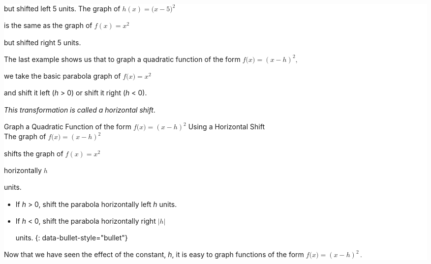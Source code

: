  but shifted left 5 units. The graph of <math xmlns="http://www.w3.org/1998/Math/MathML"><mrow><mi>h</mi><mrow><mo>(</mo><mi>x</mi><mo>)</mo></mrow><mo>=</mo><msup><mrow><mo stretchy="false">(</mo><mi>x</mi><mo>−</mo><mn>5</mn><mo stretchy="false">)</mo></mrow><mn>2</mn></msup></mrow></math>

 is the same as the graph of <math xmlns="http://www.w3.org/1998/Math/MathML"><mrow><mi>f</mi><mrow><mo>(</mo><mi>x</mi><mo>)</mo></mrow><mo>=</mo><msup><mi>x</mi><mn>2</mn></msup></mrow></math>

 but shifted right 5 units.

</div>
</div>
</div>

The last example shows us that to graph a quadratic function of the form <math xmlns="http://www.w3.org/1998/Math/MathML"><mrow><mi>f</mi><mo stretchy="false">(</mo><mi>x</mi><mo stretchy="false">)</mo><mo>=</mo><msup><mrow><mrow><mo>(</mo><mrow><mi>x</mi><mo>−</mo><mi>h</mi></mrow><mo>)</mo></mrow></mrow><mn>2</mn></msup><mo>,</mo></mrow></math>

 we take the basic parabola graph of <math xmlns="http://www.w3.org/1998/Math/MathML"><mrow><mi>f</mi><mo stretchy="false">(</mo><mi>x</mi><mo stretchy="false">)</mo><mo>=</mo><msup><mi>x</mi><mn>2</mn></msup></mrow></math>

 and shift it left (*h* &gt; 0) or shift it right (*h* &lt; 0).

*This transformation is called a horizontal shift*.

<div data-type="note" class="note" markdown="1">
<div data-type="title" class="title">
Graph a Quadratic Function of the form
<math xmlns="http://www.w3.org/1998/Math/MathML"><mrow><mi>f</mi><mo stretchy="false">(</mo><mi>x</mi><mo stretchy="false">)</mo><mo>=</mo><msup><mrow><mrow><mo>(</mo><mrow><mi>x</mi><mo>−</mo><mi>h</mi></mrow><mo>)</mo></mrow></mrow><mn>2</mn></msup></mrow></math>
Using a Horizontal Shift
</div>
The graph of <math xmlns="http://www.w3.org/1998/Math/MathML"><mrow><mi>f</mi><mo stretchy="false">(</mo><mi>x</mi><mo stretchy="false">)</mo><mo>=</mo><msup><mrow><mrow><mo>(</mo><mrow><mi>x</mi><mo>−</mo><mi>h</mi></mrow><mo>)</mo></mrow></mrow><mn>2</mn></msup></mrow></math>

 shifts the graph of <math xmlns="http://www.w3.org/1998/Math/MathML"><mrow><mi>f</mi><mrow><mo>(</mo><mi>x</mi><mo>)</mo></mrow><mo>=</mo><msup><mi>x</mi><mn>2</mn></msup></mrow></math>

 horizontally <math xmlns="http://www.w3.org/1998/Math/MathML"><mi>h</mi></math>

 units.

* If *h* &gt; 0, shift the parabola horizontally left *h* units.
* If *h* &lt; 0, shift the parabola horizontally right
  <math xmlns="http://www.w3.org/1998/Math/MathML"><mrow><mrow><mo>\|</mo><mi>h</mi><mo>\|</mo></mrow></mrow></math>
  
  units.
{: data-bullet-style="bullet"}

</div>

Now that we have seen the effect of the constant, *h*, it is easy to graph functions of the form <math xmlns="http://www.w3.org/1998/Math/MathML"><mrow><mi>f</mi><mo stretchy="false">(</mo><mi>x</mi><mo stretchy="false">)</mo><mo>=</mo><msup><mrow><mrow><mo>(</mo><mrow><mi>x</mi><mo>−</mo><mi>h</mi></mrow><mo>)</mo></mrow></mrow><mn>2</mn></msup><mo>.</mo></mrow></math>
